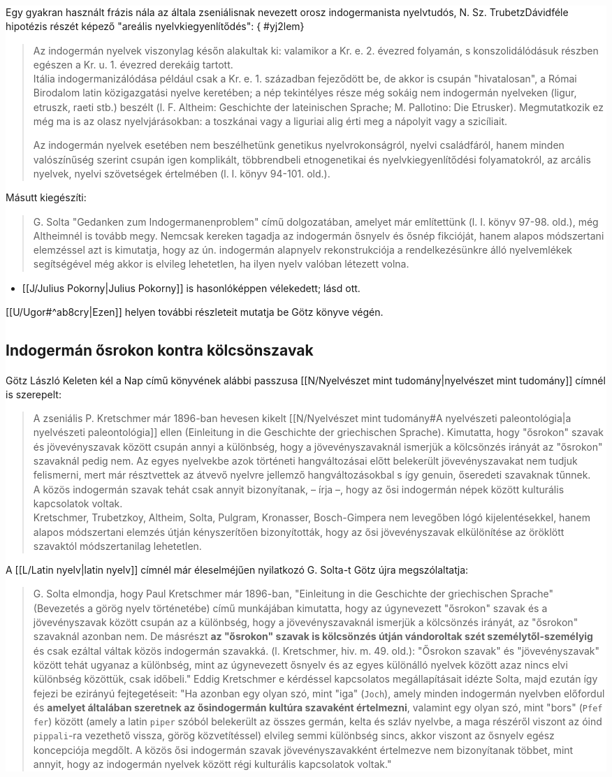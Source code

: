Egy gyakran használt frázis nála az általa zseniálisnak nevezett orosz indogermanista nyelvtudós, N. Sz. TrubetzDávidféle hipotézis részét képező "areális nyelvkiegyenlítődés":
{ #yj2lem}

> Az indogermán nyelvek viszonylag későn alakultak ki: valamikor a Kr. e. 2. évezred folyamán, s konszolidálódásuk részben egészen a Kr. u. 1. évezred derekáig tartott.  
> Itália indogermanizálódása például csak a Kr. e. 1. században fejeződött be, de akkor is csupán "hivatalosan", a Római Birodalom latin közigazgatási nyelve keretében; a nép tekintélyes része még sokáig nem indogermán nyelveken (ligur, etruszk, raeti stb.) beszélt (l. F. Altheim: Geschichte der lateinischen Sprache; M. Pallotino: Die Etrusker). Megmutatkozik ez még ma is az olasz nyelvjárásokban: a toszkánai vagy a liguriai alig érti meg a nápolyit vagy a szicíliait.  
>
> Az indogermán nyelvek esetében nem beszélhetünk genetikus nyelvrokonságról, nyelvi családfáról, hanem minden valószínűség szerint csupán igen komplikált, többrendbeli etnogenetikai és nyelvkiegyenlítődési folyamatokról, az arcális nyelvek, nyelvi szövetségek értelmében (l. I. könyv 94-101. old.).  

Másutt kiegészíti:  
> G. Solta "Gedanken zum Indogermanenproblem" című dolgozatában, amelyet már említettünk (l. I. könyv 97-98. old.), még Altheimnél is tovább megy. Nemcsak kereken tagadja az indogermán ősnyelv és ősnép fikcióját, hanem alapos módszertani elemzéssel azt is kimutatja, hogy az ún. indogermán alapnyelv rekonstrukciója a rendelkezésünkre álló nyelvemlékek segítségével még akkor is elvileg lehetetlen, ha ilyen nyelv valóban létezett volna.  
- [[J/Julius Pokorny\|Julius Pokorny]] is hasonlóképpen vélekedett; lásd ott.

[[U/Ugor#^ab8cry\|Ezen]] helyen további részleteit mutatja be Götz könyve végén.  

## Indogermán ősrokon kontra kölcsönszavak

Götz László Keleten kél a Nap című könyvének alábbi passzusa [[N/Nyelvészet mint tudomány\|nyelvészet mint tudomány]] címnél is szerepelt:  
> A zseniális P. Kretschmer már 1896-ban hevesen kikelt [[N/Nyelvészet mint tudomány#A nyelvészeti paleontológia\|a nyelvészeti paleontológia]] ellen (Einleitung in die Geschichte der griechischen Sprache). Kimutatta, hogy "ősrokon" szavak és jövevényszavak között csupán annyi a különbség, hogy a jövevényszavaknál ismerjük a kölcsönzés irányát az "ősrokon" szavaknál pedig nem. Az egyes nyelvekbe azok történeti hangváltozásai előtt belekerült jövevényszavakat nem tudjuk felismerni, mert már résztvettek az átvevő nyelvre jellemző hangváltozásokbal s így genuin, őseredeti szavaknak tűnnek.  
> A közös indogermán szavak tehát csak annyit bizonyítanak, – írja –, hogy az ősi indogermán népek között kulturális kapcsolatok voltak.  
> Kretschmer, Trubetzkoy, Altheim, Solta, Pulgram, Kronasser, Bosch-Gimpera nem levegőben lógó kijelentésekkel, hanem alapos módszertani elemzés útján kényszerítően bizonyították, hogy az ősi jövevényszavak elkülönítése az öröklött szavaktól módszertanilag lehetetlen.  

A [[L/Latin nyelv\|latin nyelv]] címnél már éleselméjűen nyilatkozó G. Solta-t Götz újra megszólaltatja:  
> G. Solta elmondja, hogy Paul Kretschmer már 1896-ban, "Einleitung in die Geschichte der griechischen Sprache" (Bevezetés a görög nyelv történetébe) című munkájában kimutatta, hogy az úgynevezett "ősrokon" szavak és a jövevényszavak között csupán az a különbség, hogy a jövevényszavaknál ismerjük a kölcsönzés irányát, az "ősrokon" szavaknál azonban nem. De másrészt **az "ősrokon" szavak is kölcsönzés útján vándoroltak szét személytől-személyig** és csak ezáltal váltak közös indogermán szavakká. (l. Kretschmer, hiv. m. 49. old.): "Ősrokon szavak" és "jövevényszavak" között tehát ugyanaz a különbség, mint az úgynevezett ősnyelv és az egyes különálló nyelvek között azaz nincs elvi különbség közöttük, csak időbeli." Eddig Kretschmer e kérdéssel kapcsolatos megállapításait idézte Solta, majd ezután így fejezi be ezirányú fejtegetéseit: "Ha azonban egy olyan szó, mint "iga" (`Joch`), amely minden indogermán nyelvben előfordul és **amelyet általában szeretnek az ősindogermán kultúra szavaként értelmezni**, valamint egy olyan szó, mint "bors" (`Pfeffer`) között (amely a latin `piper` szóból belekerült az összes germán, kelta és szláv nyelvbe, a maga részéről viszont az óind `pippali`-ra vezethető vissza, görög közvetítéssel) elvileg semmi különbség sincs, akkor viszont az ősnyelv egész koncepciója megdőlt. A közös ősi indogermán szavak jövevényszavakként értelmezve nem bizonyítanak többet, mint annyit, hogy az indogermán nyelvek között régi kulturális kapcsolatok voltak."  

[^1]: Lábjegyzet:  
[^2]: Lábjegyzet:  